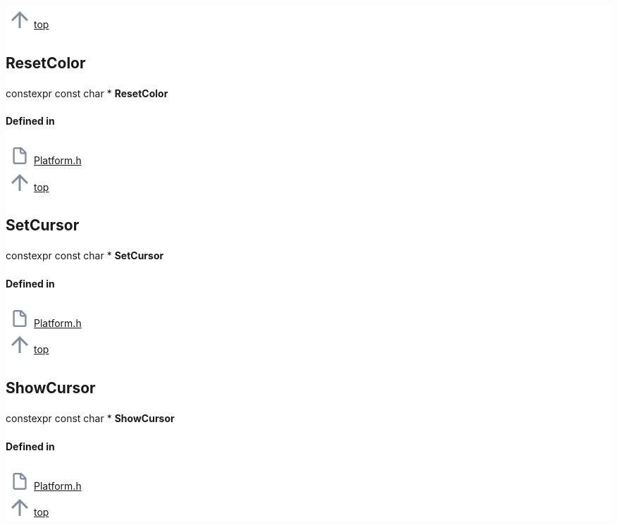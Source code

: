 <span class="icon-list-item"><a href="#detail" class="icon-list-item"><img src="../images/jumpToTop.svg" class="icon-list-item"/><span class="icon-list-item">top</span>
</a>
</span>
<br/>
<a id="resetcolor"></a>
<h2>ResetColor</h2>
<span class="inline-text">constexpr const char *</span>
<span class="bold-text"><b>ResetColor</b></span>
<br/>
<a id="defined-in"></a>
<h4>Defined in</h4>
<span class="icon-list-item"><a href="https://github.com/CharlesCarley/HackComputer/blob/master/Source/Utils/UserInterface/Platform.h#L38" class="icon-list-item"><img src="../images/file.svg" class="icon-list-item"/><span class="icon-list-item">Platform.h</span>
</a>
</span>
<br/>
<span class="icon-list-item"><a href="#detail" class="icon-list-item"><img src="../images/jumpToTop.svg" class="icon-list-item"/><span class="icon-list-item">top</span>
</a>
</span>
<br/>
<a id="setcursor"></a>
<h2>SetCursor</h2>
<span class="inline-text">constexpr const char *</span>
<span class="bold-text"><b>SetCursor</b></span>
<br/>
<a id="defined-in"></a>
<h4>Defined in</h4>
<span class="icon-list-item"><a href="https://github.com/CharlesCarley/HackComputer/blob/master/Source/Utils/UserInterface/Platform.h#L39" class="icon-list-item"><img src="../images/file.svg" class="icon-list-item"/><span class="icon-list-item">Platform.h</span>
</a>
</span>
<br/>
<span class="icon-list-item"><a href="#detail" class="icon-list-item"><img src="../images/jumpToTop.svg" class="icon-list-item"/><span class="icon-list-item">top</span>
</a>
</span>
<br/>
<a id="showcursor"></a>
<h2>ShowCursor</h2>
<span class="inline-text">constexpr const char *</span>
<span class="bold-text"><b>ShowCursor</b></span>
<br/>
<a id="defined-in"></a>
<h4>Defined in</h4>
<span class="icon-list-item"><a href="https://github.com/CharlesCarley/HackComputer/blob/master/Source/Utils/UserInterface/Platform.h#L32" class="icon-list-item"><img src="../images/file.svg" class="icon-list-item"/><span class="icon-list-item">Platform.h</span>
</a>
</span>
<br/>
<span class="icon-list-item"><a href="#detail" class="icon-list-item"><img src="../images/jumpToTop.svg" class="icon-list-item"/><span class="icon-list-item">top</span>
</a>